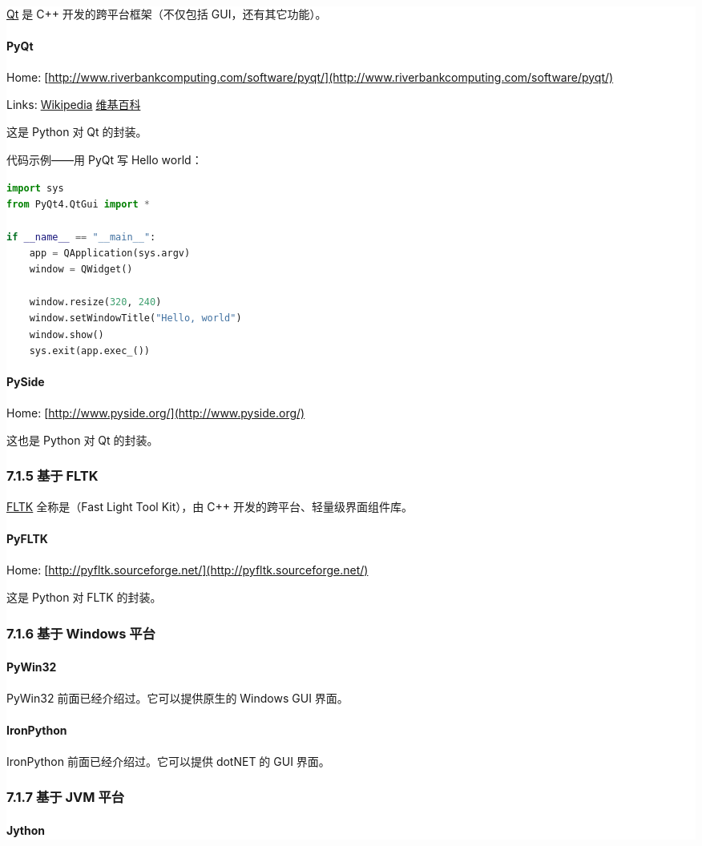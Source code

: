 [Qt](<https://en.wikipedia.org/wiki/Qt_(toolkit)>) 是 C++ 开发的跨平台框架（不仅包括 GUI，还有其它功能）。

#### PyQt

Home: [http://www.riverbankcomputing.com/software/pyqt/](http://www.riverbankcomputing.com/software/pyqt/)

Links: [Wikipedia](https://en.wikipedia.org/wiki/PyQt) [维基百科](https://zh.wikipedia.org/wiki/PyQt)

这是 Python 对 Qt 的封装。

代码示例——用 PyQt 写 Hello world：

```python
import sys
from PyQt4.QtGui import *

if __name__ == "__main__":
    app = QApplication(sys.argv)
    window = QWidget()

    window.resize(320, 240)
    window.setWindowTitle("Hello, world")
    window.show()
    sys.exit(app.exec_())
```

#### PySide

Home: [http://www.pyside.org/](http://www.pyside.org/)

这也是 Python 对 Qt 的封装。

### 7.1.5 基于 FLTK

[FLTK](https://en.wikipedia.org/wiki/FLTK) 全称是（Fast Light Tool Kit），由 C++ 开发的跨平台、轻量级界面组件库。

#### PyFLTK

Home: [http://pyfltk.sourceforge.net/](http://pyfltk.sourceforge.net/)

这是 Python 对 FLTK 的封装。

### 7.1.6 基于 Windows 平台

#### PyWin32

PyWin32 前面已经介绍过。它可以提供原生的 Windows GUI 界面。

#### IronPython

IronPython 前面已经介绍过。它可以提供 dotNET 的 GUI 界面。

### 7.1.7 基于 JVM 平台

#### Jython
